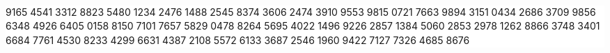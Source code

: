 9165
4541
3312
8823
5480
1234
2476
1488
2545
8374
3606
2474
3910
9553
9815
0721
7663
9894
3151
0434
2686
3709
9856
6348
4926
6405
0158
8150
7101
7657
5829
0478
8264
5695
4022
1496
9226
2857
1384
5060
2853
2978
1262
8866
3748
3401
6684
7761
4530
8233
4299
6631
4387
2108
5572
6133
3687
2546
1960
9422
7127
7326
4685
8676